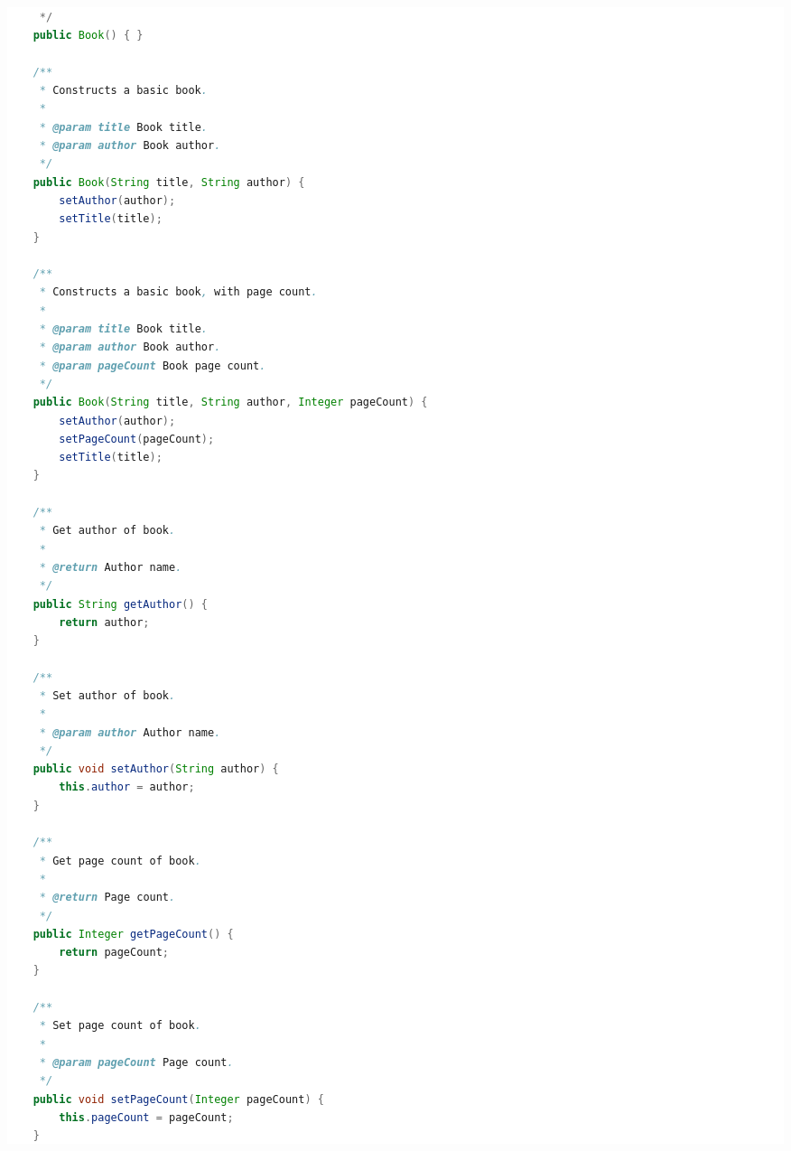 ```java
     */
    public Book() { }

    /**
     * Constructs a basic book.
     *
     * @param title Book title.
     * @param author Book author.
     */
    public Book(String title, String author) {
        setAuthor(author);
        setTitle(title);
    }

    /**
     * Constructs a basic book, with page count.
     *
     * @param title Book title.
     * @param author Book author.
     * @param pageCount Book page count.
     */
    public Book(String title, String author, Integer pageCount) {
        setAuthor(author);
        setPageCount(pageCount);
        setTitle(title);
    }

    /**
     * Get author of book.
     *
     * @return Author name.
     */
    public String getAuthor() {
        return author;
    }

    /**
     * Set author of book.
     *
     * @param author Author name.
     */
    public void setAuthor(String author) {
        this.author = author;
    }

    /**
     * Get page count of book.
     *
     * @return Page count.
     */
    public Integer getPageCount() {
        return pageCount;
    }

    /**
     * Set page count of book.
     *
     * @param pageCount Page count.
     */
    public void setPageCount(Integer pageCount) {
        this.pageCount = pageCount;
    }

```
